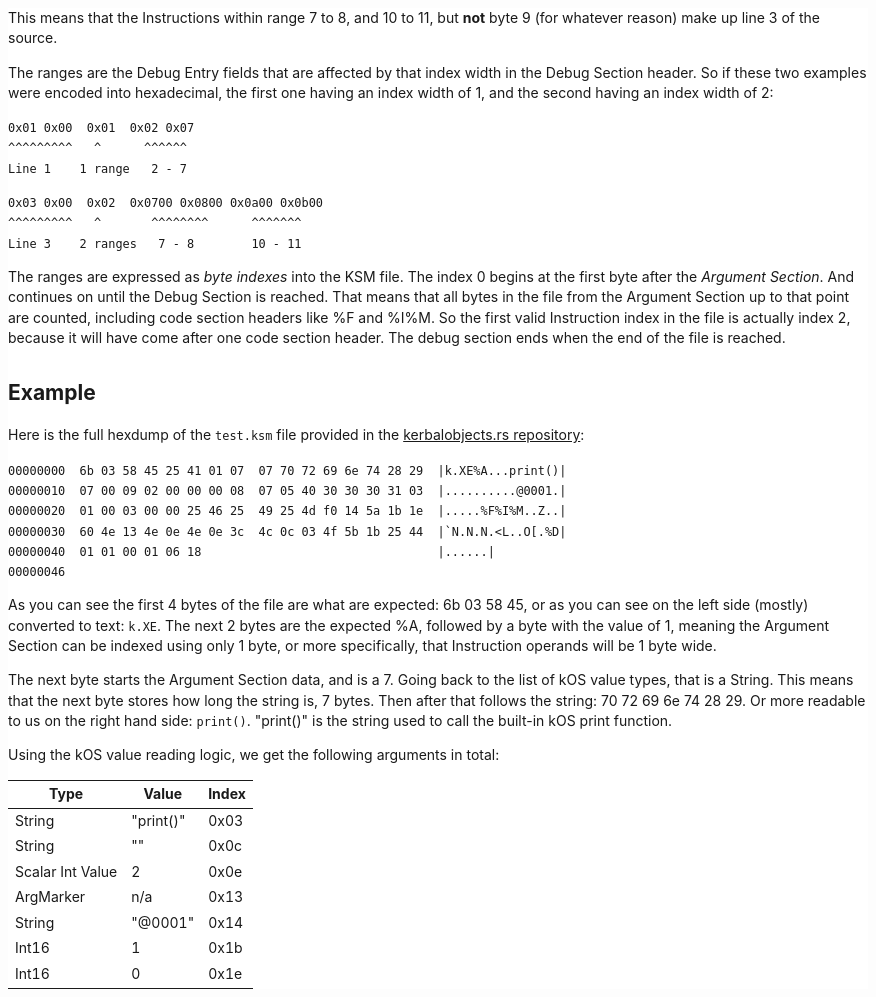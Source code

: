 This means that the Instructions within range 7 to 8, and 10 to 11, but **not** byte 9 (for whatever reason) make up line 3 of the source.

The ranges are the Debug Entry fields that are affected by that index width in the Debug Section header. So if these two examples were encoded into hexadecimal, the first one having an index width of 1, and the second having an index width of 2:

```
0x01 0x00  0x01  0x02 0x07
^^^^^^^^^   ^      ^^^^^^
Line 1    1 range   2 - 7
```

```
0x03 0x00  0x02  0x0700 0x0800 0x0a00 0x0b00
^^^^^^^^^   ^       ^^^^^^^^      ^^^^^^^
Line 3    2 ranges   7 - 8        10 - 11
```

The ranges are expressed as *byte indexes* into the KSM file. The index 0 begins at the first byte after the *Argument Section*. And continues on until the Debug Section is reached. That means that all bytes in the file from the Argument Section up to that point are counted, including code section headers like %F and %I%M. So the first valid Instruction index in the file is actually index 2, because it will have come after one code section header. The debug section ends when the end of the file is reached.

## Example

Here is the full hexdump of the `test.ksm` file provided in the [kerbalobjects.rs repository](https://github.com/newcomb-luke/kerbalobjects.rs):

```
00000000  6b 03 58 45 25 41 01 07  07 70 72 69 6e 74 28 29  |k.XE%A...print()|
00000010  07 00 09 02 00 00 00 08  07 05 40 30 30 30 31 03  |..........@0001.|
00000020  01 00 03 00 00 25 46 25  49 25 4d f0 14 5a 1b 1e  |.....%F%I%M..Z..|
00000030  60 4e 13 4e 0e 4e 0e 3c  4c 0c 03 4f 5b 1b 25 44  |`N.N.N.<L..O[.%D|
00000040  01 01 00 01 06 18                                 |......|
00000046
```

As you can see the first 4 bytes of the file are what are expected: 6b 03 58 45, or as you can see on the left side (mostly) converted to text: `k.XE`. The next 2 bytes are the expected %A, followed by a byte with the value of 1, meaning the Argument Section can be indexed using only 1 byte, or more specifically, that Instruction operands will be 1 byte wide.

The next byte starts the Argument Section data, and is a 7. Going back to the list of kOS value types, that is a String. This means that the next byte stores how long the string is, 7 bytes. Then after that follows the string: 70 72 69 6e 74 28 29. Or more readable to us on the right hand side: `print()`. "print()" is the string used to call the built-in kOS print function.

Using the kOS value reading logic, we get the following arguments in total:

| Type             | Value     | Index |
| ---------------- | --------- | ----- |
| String           | "print()" | 0x03  |
| String           | ""        | 0x0c  |
| Scalar Int Value | 2         | 0x0e  |
| ArgMarker        | n/a       | 0x13  |
| String           | "@0001"   | 0x14  |
| Int16            | 1         | 0x1b  |
| Int16            | 0         | 0x1e  |

